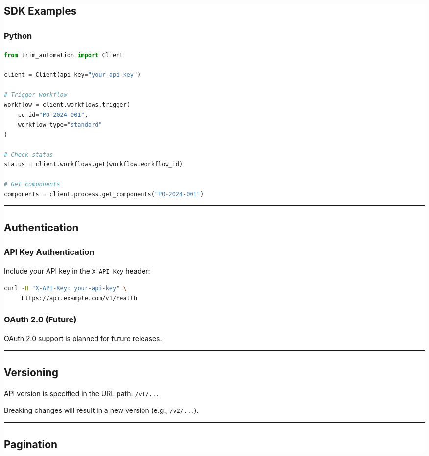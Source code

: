 
## SDK Examples

### Python

```python
from trim_automation import Client

client = Client(api_key="your-api-key")

# Trigger workflow
workflow = client.workflows.trigger(
    po_id="PO-2024-001",
    workflow_type="standard"
)

# Check status
status = client.workflows.get(workflow.workflow_id)

# Get components
components = client.process.get_components("PO-2024-001")
```

---

## Authentication

### API Key Authentication

Include your API key in the `X-API-Key` header:

```bash
curl -H "X-API-Key: your-api-key" \
     https://api.example.com/v1/health
```

### OAuth 2.0 (Future)

OAuth 2.0 support is planned for future releases.

---

## Versioning

API version is specified in the URL path: `/v1/...`

Breaking changes will result in a new version (e.g., `/v2/...`).

---

## Pagination
